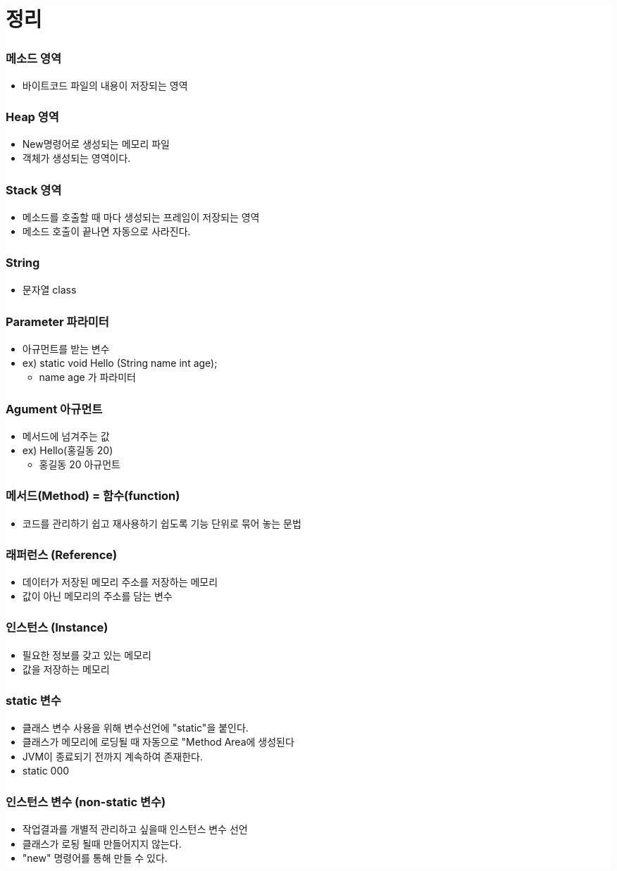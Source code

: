 # 정리


### 메소드 영역
- 바이트코드 파일의 내용이 저장되는 영역

### Heap 영역
- New명령어로 생성되는 메모리 파일
- 객체가 생성되는 영역이다.

### Stack 영역
- 메소드를 호출할 때 마다 생성되는 프레임이 저장되는 영역
- 메소드 호출이 끝나면 자동으로 사라진다.

### String
  - 문자열 class

### Parameter 파라미터
  - 아규먼트를 받는 변수
  - ex) static void Hello (String name int age);
    - name age 가 파라미터

### Agument 아규먼트
  - 메서드에 넘겨주는 값
  - ex) Hello(홍길동 20)
    - 홍길동 20 아규먼트

### 메서드(Method) = 함수(function)
  - 코드를 관리하기 쉽고 재사용하기 쉽도록 기능 단위로 묶어 놓는 문법

### 래퍼런스 (Reference)
  - 데이터가 저장된 메모리 주소를 저장하는 메모리
  - 값이 아닌 메모리의 주소를 담는 변수

### 인스턴스 (Instance)
  - 필요한 정보를 갖고 있는 메모리
  - 값을 저장하는 메모리

### static 변수
  - 클래스 변수 사용을 위해 변수선언에 "static"을 붙인다.
  - 클래스가 메모리에 로딩될 때 자동으로 "Method Area에 생성된다
  - JVM이 종료되기 전까지 계속하여 존재한다.
  - static 000

### 인스턴스 변수 (non-static 변수)
  - 작업결과를 개별적 관리하고 싶을때 인스턴스 변수 선언
  - 클래스가 로됭 될때 만들어지지 않는다.
  - "new" 명령어를 통해 만들 수 있다.
